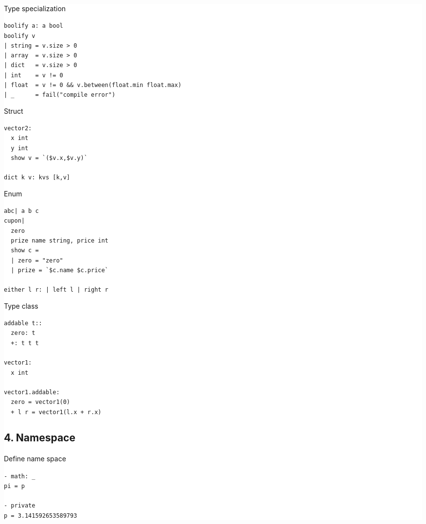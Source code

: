 Type specialization
```
boolify a: a bool
boolify v
| string = v.size > 0
| array  = v.size > 0
| dict   = v.size > 0
| int    = v != 0
| float  = v != 0 && v.between(float.min float.max)
| _      = fail("compile error")
```

Struct
```
vector2:
  x int
  y int
  show v = `($v.x,$v.y)`

dict k v: kvs [k,v]
```

Enum
```
abc| a b c
cupon|
  zero
  prize name string, price int
  show c =
  | zero = "zero"
  | prize = `$c.name $c.price`

either l r: | left l | right r
```

Type class
```
addable t::
  zero: t
  +: t t t

vector1:
  x int

vector1.addable:
  zero = vector1(0)
  + l r = vector1(l.x + r.x)
```





## 4. Namespace

Define name space
```
- math: _
pi = p

- private
p = 3.141592653589793
```
